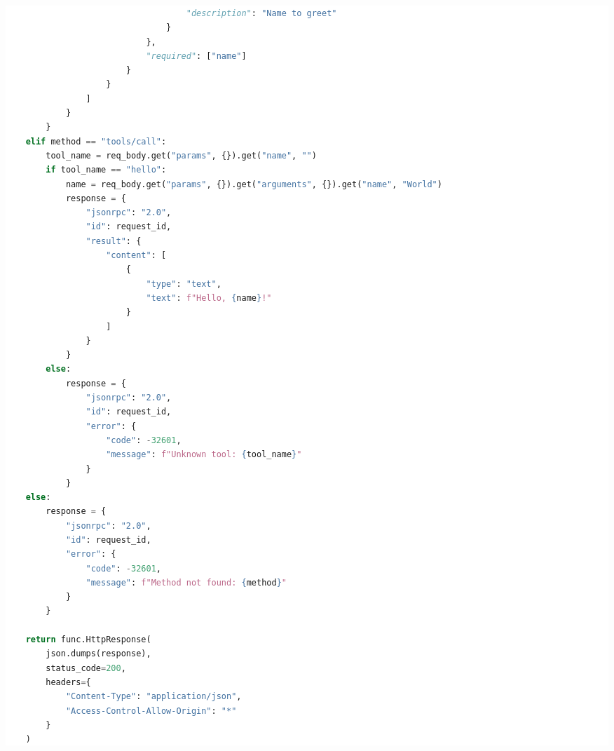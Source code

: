 ```python
                                    "description": "Name to greet"
                                }
                            },
                            "required": ["name"]
                        }
                    }
                ]
            }
        }
    elif method == "tools/call":
        tool_name = req_body.get("params", {}).get("name", "")
        if tool_name == "hello":
            name = req_body.get("params", {}).get("arguments", {}).get("name", "World")
            response = {
                "jsonrpc": "2.0",
                "id": request_id,
                "result": {
                    "content": [
                        {
                            "type": "text",
                            "text": f"Hello, {name}!"
                        }
                    ]
                }
            }
        else:
            response = {
                "jsonrpc": "2.0",
                "id": request_id,
                "error": {
                    "code": -32601,
                    "message": f"Unknown tool: {tool_name}"
                }
            }
    else:
        response = {
            "jsonrpc": "2.0",
            "id": request_id,
            "error": {
                "code": -32601,
                "message": f"Method not found: {method}"
            }
        }
    
    return func.HttpResponse(
        json.dumps(response),
        status_code=200,
        headers={
            "Content-Type": "application/json",
            "Access-Control-Allow-Origin": "*"
        }
    )
```
